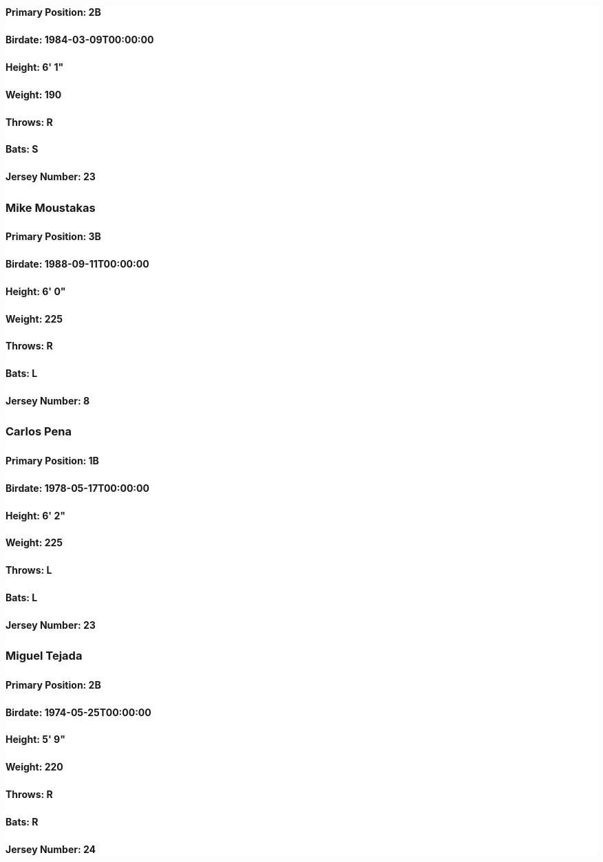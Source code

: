 #### Primary Position: 2B
#### Birdate: 1984-03-09T00:00:00
#### Height: 6' 1"
#### Weight: 190
#### Throws: R
#### Bats: S
#### Jersey Number: 23
### Mike Moustakas
#### Primary Position: 3B
#### Birdate: 1988-09-11T00:00:00
#### Height: 6' 0"
#### Weight: 225
#### Throws: R
#### Bats: L
#### Jersey Number: 8
### Carlos Pena
#### Primary Position: 1B
#### Birdate: 1978-05-17T00:00:00
#### Height: 6' 2"
#### Weight: 225
#### Throws: L
#### Bats: L
#### Jersey Number: 23
### Miguel Tejada
#### Primary Position: 2B
#### Birdate: 1974-05-25T00:00:00
#### Height: 5' 9"
#### Weight: 220
#### Throws: R
#### Bats: R
#### Jersey Number: 24